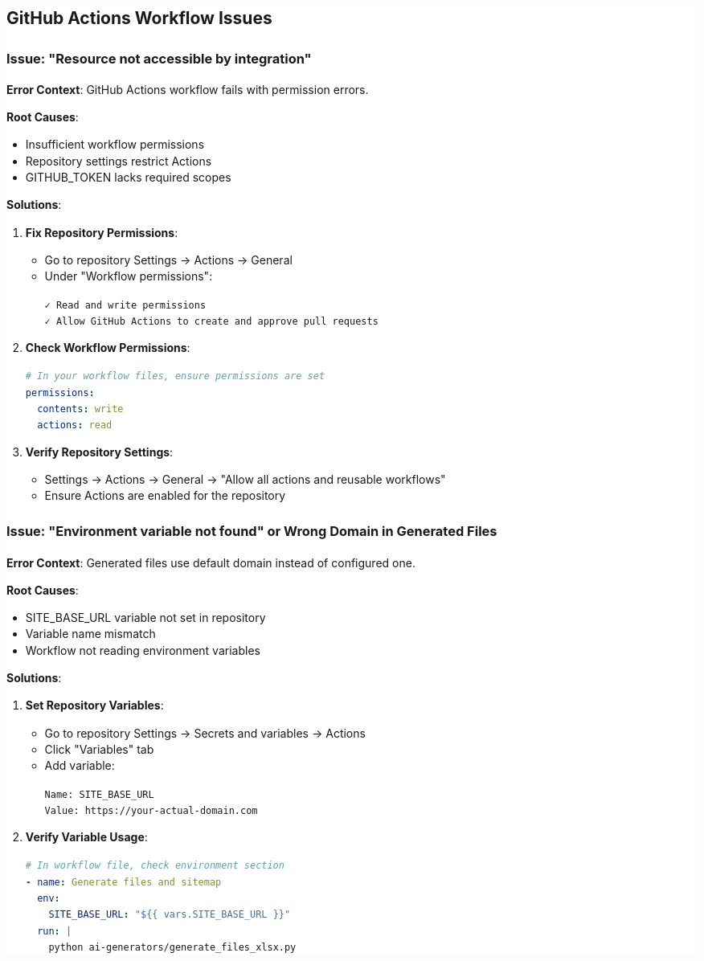 ## GitHub Actions Workflow Issues

### Issue: "Resource not accessible by integration"

**Error Context**: GitHub Actions workflow fails with permission errors.

**Root Causes**:
- Insufficient workflow permissions
- Repository settings restrict Actions
- GITHUB_TOKEN lacks required scopes

**Solutions**:

1. **Fix Repository Permissions**:
   - Go to repository Settings → Actions → General
   - Under "Workflow permissions":
     ```
     ✓ Read and write permissions
     ✓ Allow GitHub Actions to create and approve pull requests
     ```

2. **Check Workflow Permissions**:
   ```yaml
   # In your workflow files, ensure permissions are set
   permissions:
     contents: write
     actions: read
   ```

3. **Verify Repository Settings**:
   - Settings → Actions → General → "Allow all actions and reusable workflows"
   - Ensure Actions are enabled for the repository

### Issue: "Environment variable not found" or Wrong Domain in Generated Files

**Error Context**: Generated files use default domain instead of configured one.

**Root Causes**:
- SITE_BASE_URL variable not set in repository
- Variable name mismatch
- Workflow not reading environment variables

**Solutions**:

1. **Set Repository Variables**:
   - Go to repository Settings → Secrets and variables → Actions
   - Click "Variables" tab
   - Add variable:
     ```
     Name: SITE_BASE_URL
     Value: https://your-actual-domain.com
     ```

2. **Verify Variable Usage**:
   ```yaml
   # In workflow file, check environment section
   - name: Generate files and sitemap
     env:
       SITE_BASE_URL: "${{ vars.SITE_BASE_URL }}"
     run: |
       python ai-generators/generate_files_xlsx.py
   ```
